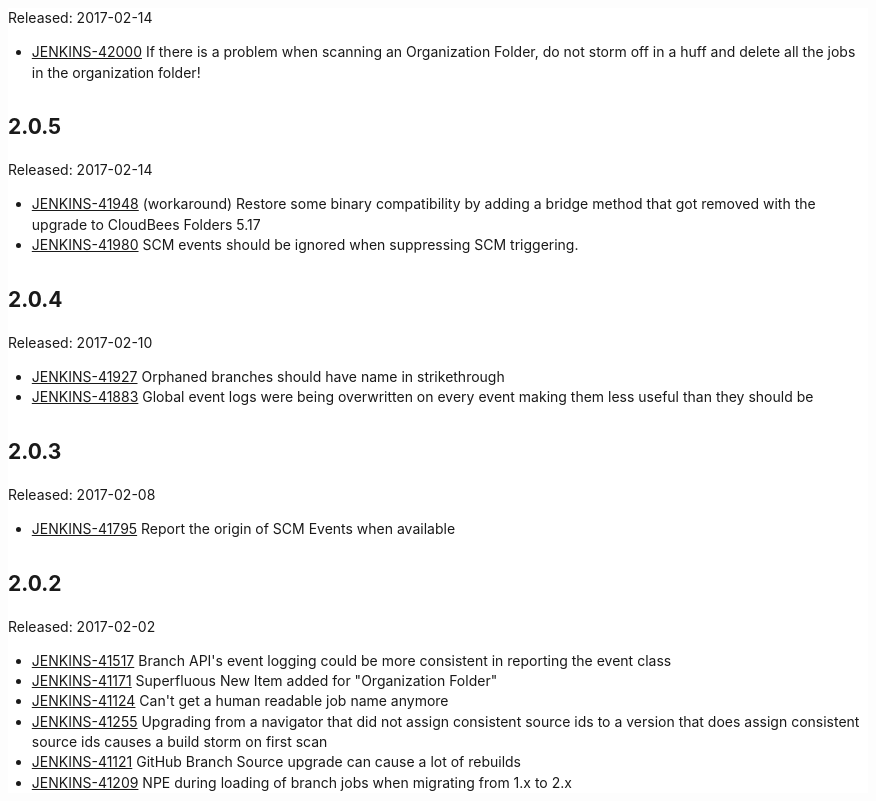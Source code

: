 Released: 2017-02-14

-   [JENKINS-42000](https://issues.jenkins-ci.org/browse/JENKINS-42000) If
    there is a problem when scanning an Organization Folder, do not
    storm off in a huff and delete all the jobs in the organization
    folder!

## 2.0.5

Released: 2017-02-14

-   [JENKINS-41948](https://issues.jenkins-ci.org/browse/JENKINS-41948) (workaround)
    Restore some binary compatibility by adding a bridge method that got
    removed with the upgrade to CloudBees Folders 5.17
-   [JENKINS-41980](https://issues.jenkins-ci.org/browse/JENKINS-41980)
    SCM events should be ignored when suppressing SCM triggering. 

## 2.0.4

Released: 2017-02-10

-   [JENKINS-41927](https://issues.jenkins-ci.org/browse/JENKINS-41927)
    Orphaned branches should have name in strikethrough
-   [JENKINS-41883](https://issues.jenkins-ci.org/browse/JENKINS-41883)
    Global event logs were being overwritten on every event making them
    less useful than they should be

## 2.0.3

Released: 2017-02-08

-   [JENKINS-41795](https://issues.jenkins-ci.org/browse/JENKINS-41795) Report
    the origin of SCM Events when available

## 2.0.2

Released: 2017-02-02

-   [JENKINS-41517](https://issues.jenkins-ci.org/browse/JENKINS-41517) Branch
    API's event logging could be more consistent in reporting the event
    class
-   [JENKINS-41171](https://issues.jenkins-ci.org/browse/JENKINS-41171) Superfluous
    New Item added for "Organization Folder"
-   [JENKINS-41124](https://issues.jenkins-ci.org/browse/JENKINS-41124) Can't
    get a human readable job name anymore
-   [JENKINS-41255](https://issues.jenkins-ci.org/browse/JENKINS-41255) Upgrading
    from a navigator that did not assign consistent source ids to a
    version that does assign consistent source ids causes a build storm
    on first scan
-   [JENKINS-41121](https://issues.jenkins-ci.org/browse/JENKINS-41121) GitHub
    Branch Source upgrade can cause a lot of rebuilds
-   [JENKINS-41209](https://issues.jenkins-ci.org/browse/JENKINS-41209) NPE
    during loading of branch jobs when migrating from 1.x to 2.x
